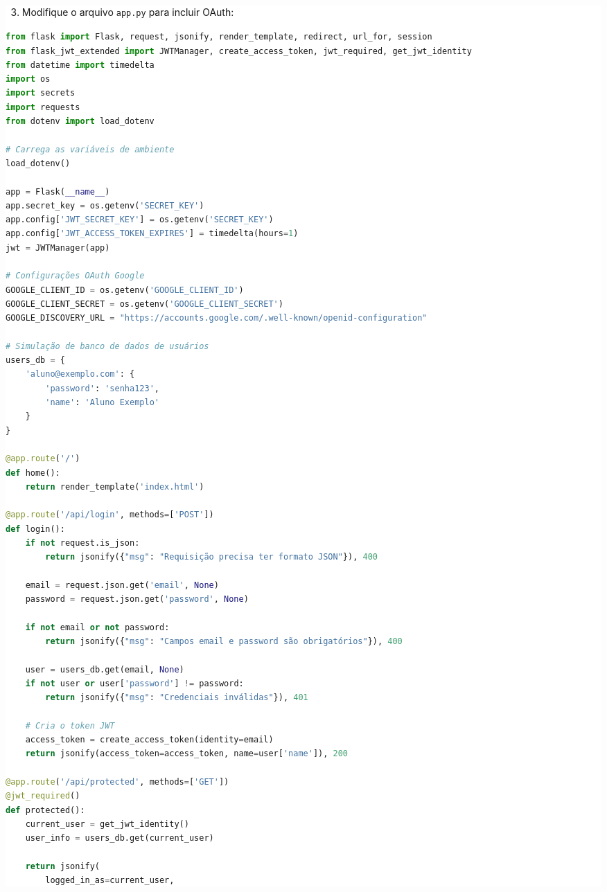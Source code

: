 3. Modifique o arquivo `app.py` para incluir OAuth:

```python
from flask import Flask, request, jsonify, render_template, redirect, url_for, session
from flask_jwt_extended import JWTManager, create_access_token, jwt_required, get_jwt_identity
from datetime import timedelta
import os
import secrets
import requests
from dotenv import load_dotenv

# Carrega as variáveis de ambiente
load_dotenv()

app = Flask(__name__)
app.secret_key = os.getenv('SECRET_KEY')
app.config['JWT_SECRET_KEY'] = os.getenv('SECRET_KEY')
app.config['JWT_ACCESS_TOKEN_EXPIRES'] = timedelta(hours=1)
jwt = JWTManager(app)

# Configurações OAuth Google
GOOGLE_CLIENT_ID = os.getenv('GOOGLE_CLIENT_ID')
GOOGLE_CLIENT_SECRET = os.getenv('GOOGLE_CLIENT_SECRET')
GOOGLE_DISCOVERY_URL = "https://accounts.google.com/.well-known/openid-configuration"

# Simulação de banco de dados de usuários
users_db = {
    'aluno@exemplo.com': {
        'password': 'senha123',
        'name': 'Aluno Exemplo'
    }
}

@app.route('/')
def home():
    return render_template('index.html')

@app.route('/api/login', methods=['POST'])
def login():
    if not request.is_json:
        return jsonify({"msg": "Requisição precisa ter formato JSON"}), 400
    
    email = request.json.get('email', None)
    password = request.json.get('password', None)
    
    if not email or not password:
        return jsonify({"msg": "Campos email e password são obrigatórios"}), 400
    
    user = users_db.get(email, None)
    if not user or user['password'] != password:
        return jsonify({"msg": "Credenciais inválidas"}), 401
    
    # Cria o token JWT
    access_token = create_access_token(identity=email)
    return jsonify(access_token=access_token, name=user['name']), 200

@app.route('/api/protected', methods=['GET'])
@jwt_required()
def protected():
    current_user = get_jwt_identity()
    user_info = users_db.get(current_user)
    
    return jsonify(
        logged_in_as=current_user,
```